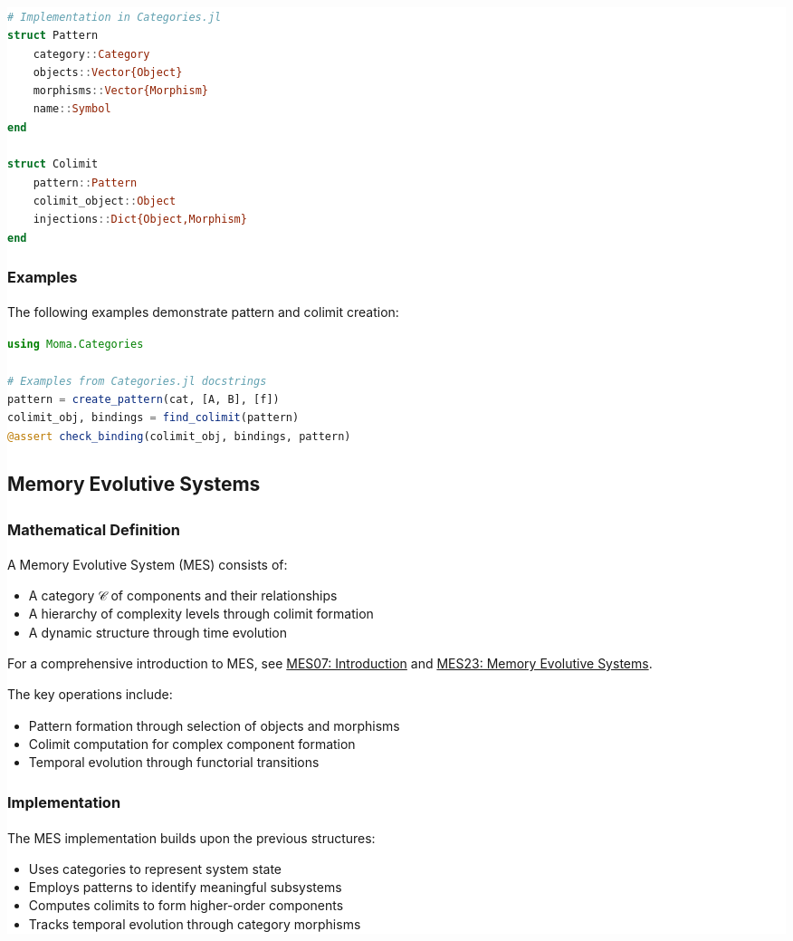 ```julia
# Implementation in Categories.jl
struct Pattern
    category::Category
    objects::Vector{Object}
    morphisms::Vector{Morphism}
    name::Symbol
end

struct Colimit
    pattern::Pattern
    colimit_object::Object
    injections::Dict{Object,Morphism}
end
```

### Examples

The following examples demonstrate pattern and colimit creation:

```julia
using Moma.Categories

# Examples from Categories.jl docstrings
pattern = create_pattern(cat, [A, B], [f])
colimit_obj, bindings = find_colimit(pattern)
@assert check_binding(colimit_obj, bindings, pattern)
```

## Memory Evolutive Systems

### Mathematical Definition

A Memory Evolutive System (MES) consists of:
- A category $\mathcal{C}$ of components and their relationships
- A hierarchy of complexity levels through colimit formation
- A dynamic structure through time evolution

For a comprehensive introduction to MES, see [MES07: Introduction](mes07.md#introduction) and [MES23: Memory Evolutive Systems](mes23.md#memory-evolutive-systems).

The key operations include:
- Pattern formation through selection of objects and morphisms
- Colimit computation for complex component formation
- Temporal evolution through functorial transitions

### Implementation

The MES implementation builds upon the previous structures:
- Uses categories to represent system state
- Employs patterns to identify meaningful subsystems
- Computes colimits to form higher-order components
- Tracks temporal evolution through category morphisms
